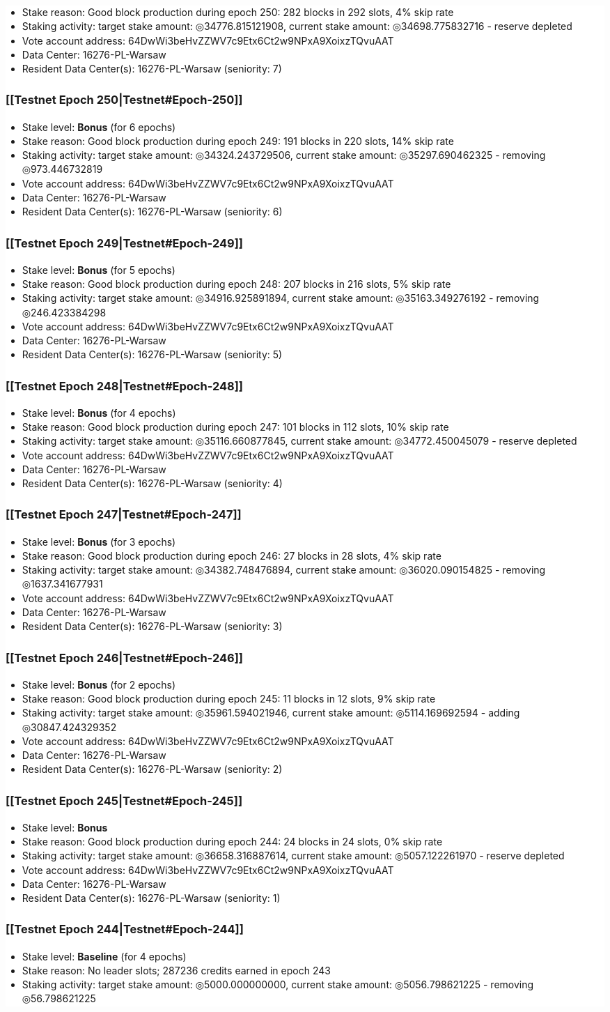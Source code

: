 * Stake reason: Good block production during epoch 250: 282 blocks in 292 slots, 4% skip rate
* Staking activity: target stake amount: ◎34776.815121908, current stake amount: ◎34698.775832716 - reserve depleted
* Vote account address: 64DwWi3beHvZZWV7c9Etx6Ct2w9NPxA9XoixzTQvuAAT
* Data Center: 16276-PL-Warsaw
* Resident Data Center(s): 16276-PL-Warsaw (seniority: 7)
### [[Testnet Epoch 250|Testnet#Epoch-250]]
* Stake level: **Bonus** (for 6 epochs)
* Stake reason: Good block production during epoch 249: 191 blocks in 220 slots, 14% skip rate
* Staking activity: target stake amount: ◎34324.243729506, current stake amount: ◎35297.690462325 - removing ◎973.446732819
* Vote account address: 64DwWi3beHvZZWV7c9Etx6Ct2w9NPxA9XoixzTQvuAAT
* Data Center: 16276-PL-Warsaw
* Resident Data Center(s): 16276-PL-Warsaw (seniority: 6)
### [[Testnet Epoch 249|Testnet#Epoch-249]]
* Stake level: **Bonus** (for 5 epochs)
* Stake reason: Good block production during epoch 248: 207 blocks in 216 slots, 5% skip rate
* Staking activity: target stake amount: ◎34916.925891894, current stake amount: ◎35163.349276192 - removing ◎246.423384298
* Vote account address: 64DwWi3beHvZZWV7c9Etx6Ct2w9NPxA9XoixzTQvuAAT
* Data Center: 16276-PL-Warsaw
* Resident Data Center(s): 16276-PL-Warsaw (seniority: 5)
### [[Testnet Epoch 248|Testnet#Epoch-248]]
* Stake level: **Bonus** (for 4 epochs)
* Stake reason: Good block production during epoch 247: 101 blocks in 112 slots, 10% skip rate
* Staking activity: target stake amount: ◎35116.660877845, current stake amount: ◎34772.450045079 - reserve depleted
* Vote account address: 64DwWi3beHvZZWV7c9Etx6Ct2w9NPxA9XoixzTQvuAAT
* Data Center: 16276-PL-Warsaw
* Resident Data Center(s): 16276-PL-Warsaw (seniority: 4)
### [[Testnet Epoch 247|Testnet#Epoch-247]]
* Stake level: **Bonus** (for 3 epochs)
* Stake reason: Good block production during epoch 246: 27 blocks in 28 slots, 4% skip rate
* Staking activity: target stake amount: ◎34382.748476894, current stake amount: ◎36020.090154825 - removing ◎1637.341677931
* Vote account address: 64DwWi3beHvZZWV7c9Etx6Ct2w9NPxA9XoixzTQvuAAT
* Data Center: 16276-PL-Warsaw
* Resident Data Center(s): 16276-PL-Warsaw (seniority: 3)
### [[Testnet Epoch 246|Testnet#Epoch-246]]
* Stake level: **Bonus** (for 2 epochs)
* Stake reason: Good block production during epoch 245: 11 blocks in 12 slots, 9% skip rate
* Staking activity: target stake amount: ◎35961.594021946, current stake amount: ◎5114.169692594 - adding ◎30847.424329352
* Vote account address: 64DwWi3beHvZZWV7c9Etx6Ct2w9NPxA9XoixzTQvuAAT
* Data Center: 16276-PL-Warsaw
* Resident Data Center(s): 16276-PL-Warsaw (seniority: 2)
### [[Testnet Epoch 245|Testnet#Epoch-245]]
* Stake level: **Bonus**
* Stake reason: Good block production during epoch 244: 24 blocks in 24 slots, 0% skip rate
* Staking activity: target stake amount: ◎36658.316887614, current stake amount: ◎5057.122261970 - reserve depleted
* Vote account address: 64DwWi3beHvZZWV7c9Etx6Ct2w9NPxA9XoixzTQvuAAT
* Data Center: 16276-PL-Warsaw
* Resident Data Center(s): 16276-PL-Warsaw (seniority: 1)
### [[Testnet Epoch 244|Testnet#Epoch-244]]
* Stake level: **Baseline** (for 4 epochs)
* Stake reason: No leader slots; 287236 credits earned in epoch 243
* Staking activity: target stake amount: ◎5000.000000000, current stake amount: ◎5056.798621225 - removing ◎56.798621225